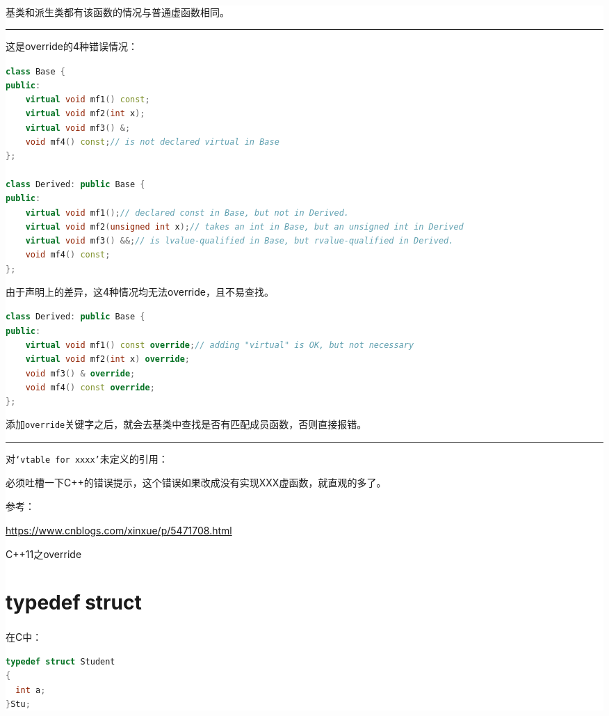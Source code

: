 基类和派生类都有该函数的情况与普通虚函数相同。

---

这是override的4种错误情况：

```cpp
class Base {
public:
    virtual void mf1() const;
    virtual void mf2(int x);
    virtual void mf3() &;
    void mf4() const;// is not declared virtual in Base
};

class Derived: public Base {
public:
    virtual void mf1();// declared const in Base, but not in Derived.
    virtual void mf2(unsigned int x);// takes an int in Base, but an unsigned int in Derived
    virtual void mf3() &&;// is lvalue-qualified in Base, but rvalue-qualified in Derived.
    void mf4() const;
};
```

由于声明上的差异，这4种情况均无法override，且不易查找。

```cpp
class Derived: public Base {
public:
    virtual void mf1() const override;// adding "virtual" is OK, but not necessary
    virtual void mf2(int x) override;
    void mf3() & override;
    void mf4() const override; 
};
```
添加`override`关键字之后，就会去基类中查找是否有匹配成员函数，否则直接报错。

---

对`‘vtable for xxxx’`未定义的引用：

必须吐槽一下C++的错误提示，这个错误如果改成没有实现XXX虚函数，就直观的多了。

参考：

https://www.cnblogs.com/xinxue/p/5471708.html

C++11之override

# typedef struct

在C中：

```c
typedef struct Student
{
  int a;
}Stu;
```
